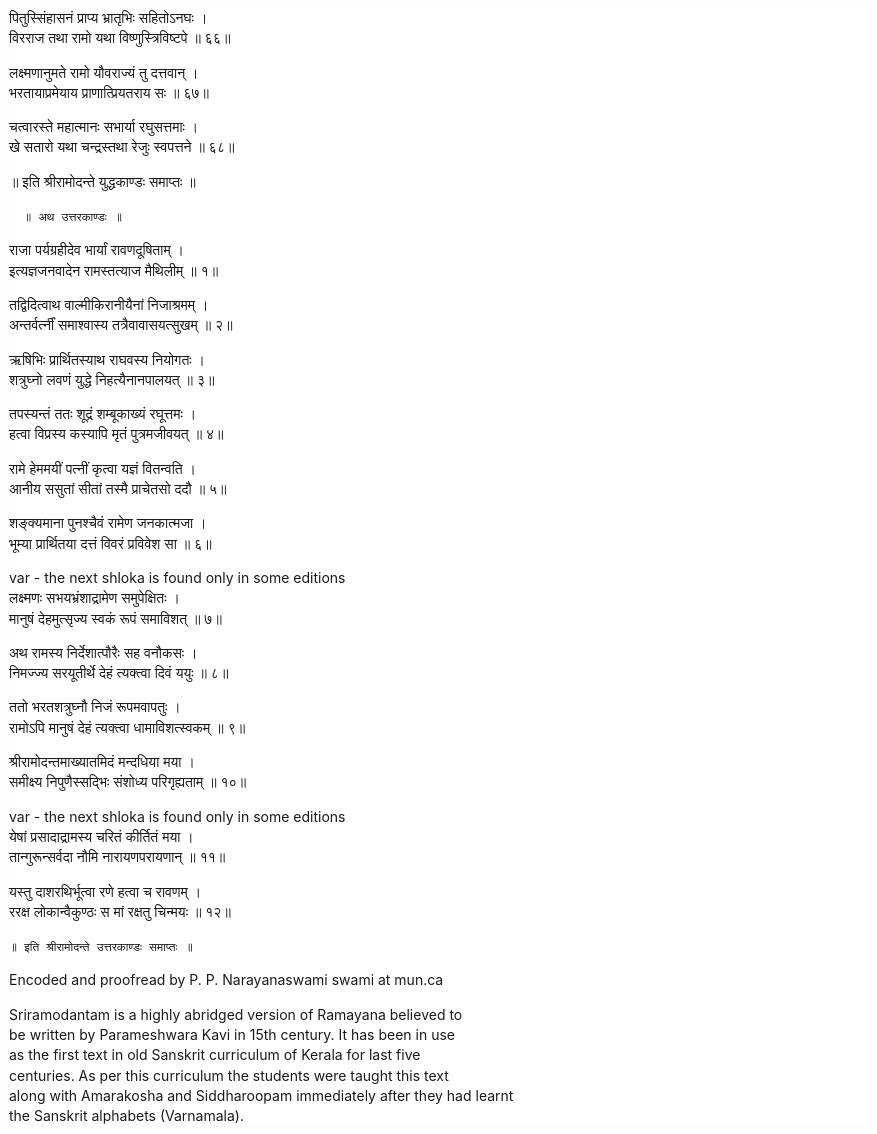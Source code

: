पितुस्सिंहासनं प्राप्य भ्रातृभिः सहितोऽनघः ।  
विरराज तथा रामो यथा विष्णुस्त्रिविष्टपे ॥ ६६॥  
  
लक्ष्मणानुमते रामो यौवराज्यं तु दत्तवान् ।  
भरतायाप्रमेयाय प्राणात्प्रियतराय सः ॥ ६७॥  
  
चत्वारस्ते महात्मानः सभार्या रघुसत्तमाः ।  
खे सतारो यथा चन्द्रस्तथा रेजुः स्वपत्तने ॥ ६८॥  
  
 ॥ इति श्रीरामोदन्ते युद्धकाण्डः समाप्तः ॥  
  
  
  
      ॥ अथ उत्तरकाण्डः ॥  
  
राजा पर्यग्रहीदेव भार्यां रावणदूषिताम् ।  
इत्यज्ञजनवादेन रामस्तत्याज मैथिलीम् ॥ १॥  
  
तद्विदित्वाथ वाल्मीकिरानीयैनां निजाश्रमम् ।  
अन्तर्वर्त्नीं समाश्वास्य तत्रैवावासयत्सुखम् ॥ २॥  
  
ऋषिभिः प्रार्थितस्याथ राघवस्य नियोगतः ।  
शत्रुघ्नो लवणं युद्धे निहत्यैनानपालयत् ॥ ३॥  
  
तपस्यन्तं ततः शूद्रं शम्बूकाख्यं रघूत्तमः ।  
हत्वा विप्रस्य कस्यापि मृतं पुत्रमजीवयत् ॥ ४॥  
  
रामे हेममयीं पत्नीं कृत्वा यज्ञं वितन्वति ।  
आनीय ससुतां सीतां तस्मै प्राचेतसो ददौ ॥ ५॥  
  
शङ्क्यमाना पुनश्चैवं रामेण जनकात्मजा ।  
भूम्या प्रार्थितया दत्तं विवरं प्रविवेश सा ॥ ६॥  
  
var - the next shloka is found only in some editions   
लक्ष्मणः सभयभ्रंशाद्रामेण समुपेक्षितः ।  
मानुषं देहमुत्सृज्य स्वकं रूपं समाविशत् ॥ ७॥  
  
अथ रामस्य निर्देशात्पौरैः सह वनौकसः ।  
निमज्ज्य सरयूतीर्थे देहं त्यक्त्वा दिवं ययुः ॥ ८॥  
  
ततो भरतशत्रुघ्नौ निजं रूपमवापतुः ।  
रामोऽपि मानुषं देहं त्यक्त्वा धामाविशत्स्वकम् ॥ ९॥  
  
श्रीरामोदन्तमाख्यातमिदं मन्दधिया मया ।  
समीक्ष्य निपुणैस्सद्भिः संशोध्य परिगृह्यताम् ॥ १०॥  
  
var - the next shloka is found only in some editions   
येषां प्रसादाद्रामस्य चरितं कीर्तितं मया ।  
तान्गुरून्सर्वदा नौमि नारायणपरायणान् ॥ ११॥  
  
यस्तु दाशरथिर्भूत्वा रणे हत्वा च रावणम् ।  
ररक्ष लोकान्वैकुण्ठः स मां रक्षतु चिन्मयः ॥ १२॥  
  
    ॥ इति श्रीरामोदन्ते उत्तरकाण्डः समाप्तः ॥  
  
  
Encoded and proofread by P. P. Narayanaswami swami at mun.ca  
  
Sriramodantam is a highly abridged version of Ramayana believed to  
be written by Parameshwara Kavi in 15th century. It has been in use  
as the first text in old Sanskrit curriculum of Kerala for last five  
centuries. As per this curriculum the students were taught this text  
along with Amarakosha and Siddharoopam immediately after they had learnt  
the Sanskrit alphabets (Varnamala).  
  
